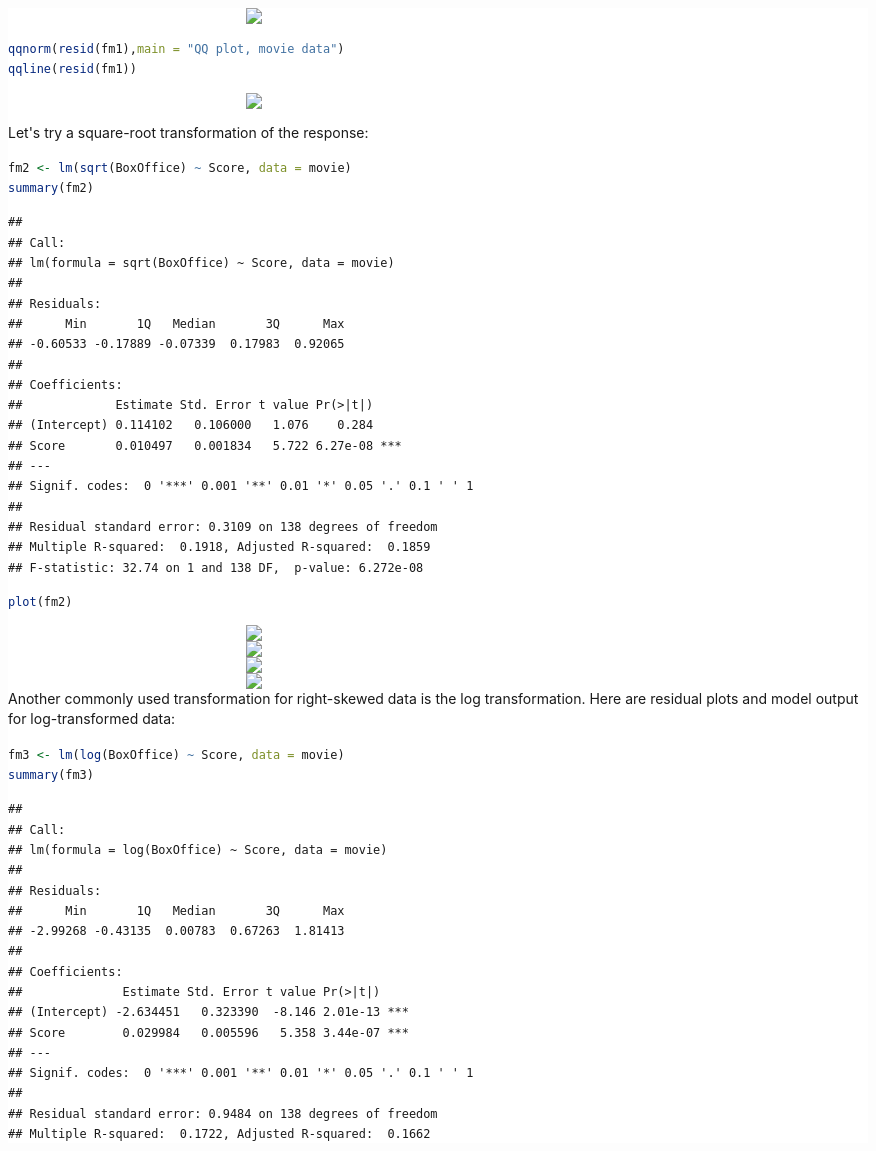 <img src="index_files/figure-html/unnamed-chunk-14-1.png" width="384" style="display: block; margin: auto;" />

```r
qqnorm(resid(fm1),main = "QQ plot, movie data")
qqline(resid(fm1))
```

<img src="index_files/figure-html/unnamed-chunk-14-2.png" width="384" style="display: block; margin: auto;" />

Let's try a square-root transformation of the response:

```r
fm2 <- lm(sqrt(BoxOffice) ~ Score, data = movie)
summary(fm2)
```

```
## 
## Call:
## lm(formula = sqrt(BoxOffice) ~ Score, data = movie)
## 
## Residuals:
##      Min       1Q   Median       3Q      Max 
## -0.60533 -0.17889 -0.07339  0.17983  0.92065 
## 
## Coefficients:
##             Estimate Std. Error t value Pr(>|t|)    
## (Intercept) 0.114102   0.106000   1.076    0.284    
## Score       0.010497   0.001834   5.722 6.27e-08 ***
## ---
## Signif. codes:  0 '***' 0.001 '**' 0.01 '*' 0.05 '.' 0.1 ' ' 1
## 
## Residual standard error: 0.3109 on 138 degrees of freedom
## Multiple R-squared:  0.1918,	Adjusted R-squared:  0.1859 
## F-statistic: 32.74 on 1 and 138 DF,  p-value: 6.272e-08
```

```r
plot(fm2)
```

<img src="index_files/figure-html/unnamed-chunk-15-1.png" width="384" style="display: block; margin: auto;" /><img src="index_files/figure-html/unnamed-chunk-15-2.png" width="384" style="display: block; margin: auto;" /><img src="index_files/figure-html/unnamed-chunk-15-3.png" width="384" style="display: block; margin: auto;" /><img src="index_files/figure-html/unnamed-chunk-15-4.png" width="384" style="display: block; margin: auto;" />
Another commonly used transformation for right-skewed data is the log transformation.  Here are residual plots and model output for log-transformed data:

```r
fm3 <- lm(log(BoxOffice) ~ Score, data = movie)
summary(fm3)
```

```
## 
## Call:
## lm(formula = log(BoxOffice) ~ Score, data = movie)
## 
## Residuals:
##      Min       1Q   Median       3Q      Max 
## -2.99268 -0.43135  0.00783  0.67263  1.81413 
## 
## Coefficients:
##              Estimate Std. Error t value Pr(>|t|)    
## (Intercept) -2.634451   0.323390  -8.146 2.01e-13 ***
## Score        0.029984   0.005596   5.358 3.44e-07 ***
## ---
## Signif. codes:  0 '***' 0.001 '**' 0.01 '*' 0.05 '.' 0.1 ' ' 1
## 
## Residual standard error: 0.9484 on 138 degrees of freedom
## Multiple R-squared:  0.1722,	Adjusted R-squared:  0.1662 
```